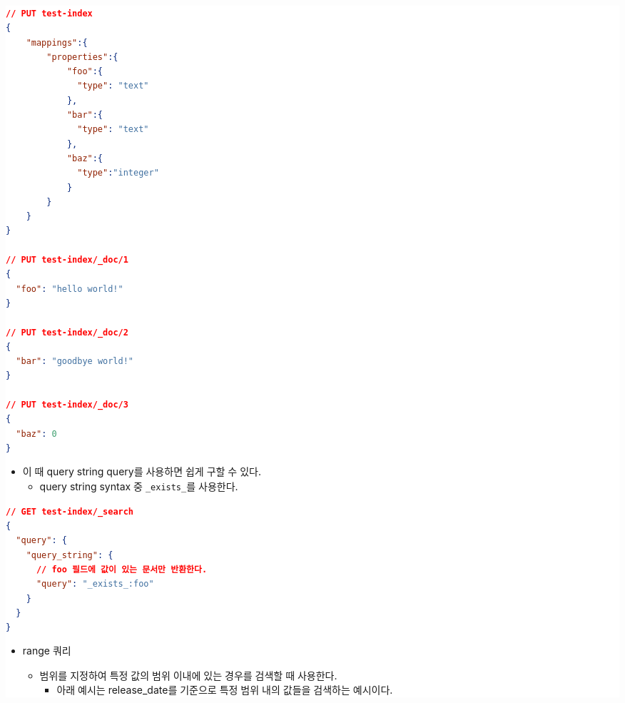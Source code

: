   ```json
  // PUT test-index
  {
      "mappings":{
          "properties":{
              "foo":{
                "type": "text"
              },
              "bar":{
                "type": "text"
              },
              "baz":{
                "type":"integer"
              }
          }
      }
  }
  
  // PUT test-index/_doc/1
  {
    "foo": "hello world!"
  }
  
  // PUT test-index/_doc/2
  {
    "bar": "goodbye world!"
  }
  
  // PUT test-index/_doc/3
  {
    "baz": 0
  }
  ```

  - 이 때 query string query를 사용하면 쉽게 구할 수 있다.
    - query string syntax 중 `_exists_`를 사용한다.

  ```json
  // GET test-index/_search
  {
    "query": {
      "query_string": {
        // foo 필드에 값이 있는 문서만 반환한다.
        "query": "_exists_:foo"
      }
    }
  }
  ```



- range 쿼리

  - 범위를 지정하여 특정 값의 범위 이내에 있는 경우를 검색할 때 사용한다.
    - 아래 예시는 release_date를 기준으로 특정 범위 내의 값들을 검색하는 예시이다.

